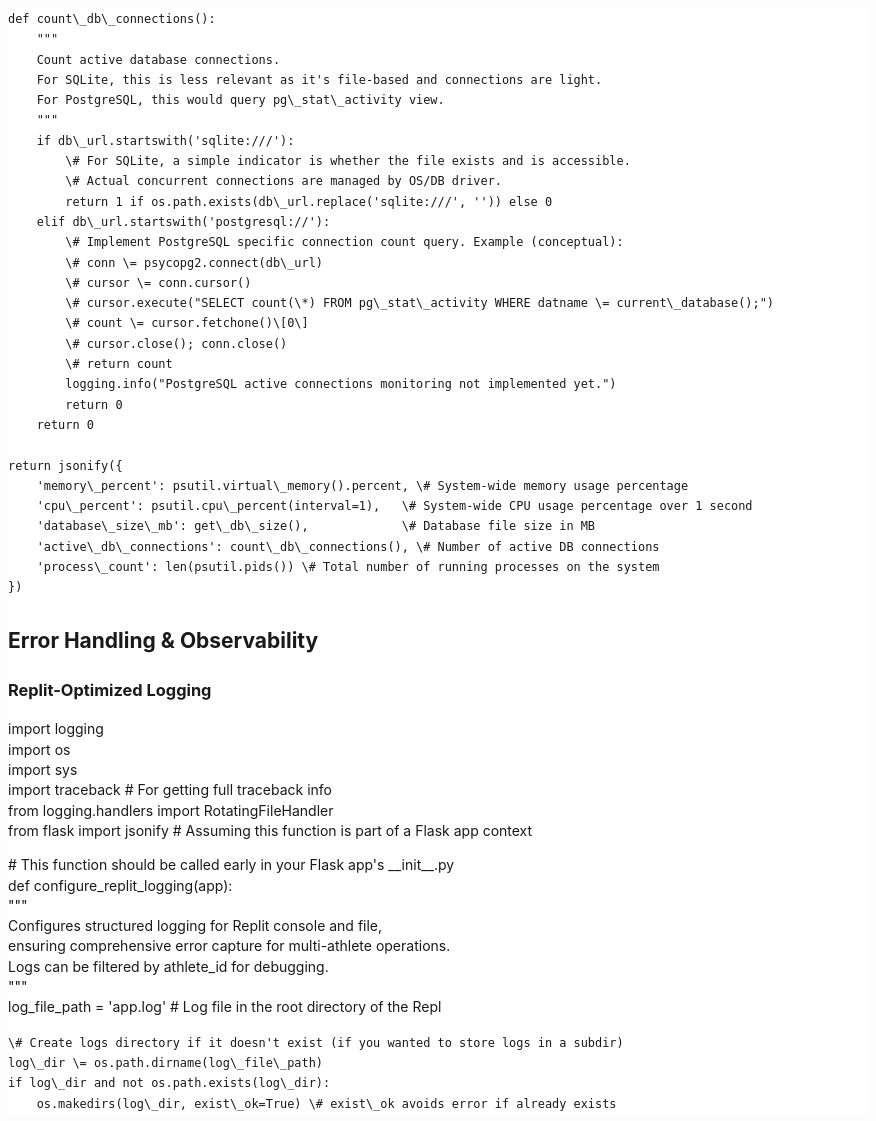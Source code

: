     def count\_db\_connections():  
        """  
        Count active database connections.  
        For SQLite, this is less relevant as it's file-based and connections are light.  
        For PostgreSQL, this would query pg\_stat\_activity view.  
        """  
        if db\_url.startswith('sqlite:///'):  
            \# For SQLite, a simple indicator is whether the file exists and is accessible.  
            \# Actual concurrent connections are managed by OS/DB driver.  
            return 1 if os.path.exists(db\_url.replace('sqlite:///', '')) else 0  
        elif db\_url.startswith('postgresql://'):  
            \# Implement PostgreSQL specific connection count query. Example (conceptual):  
            \# conn \= psycopg2.connect(db\_url)  
            \# cursor \= conn.cursor()  
            \# cursor.execute("SELECT count(\*) FROM pg\_stat\_activity WHERE datname \= current\_database();")  
            \# count \= cursor.fetchone()\[0\]  
            \# cursor.close(); conn.close()  
            \# return count  
            logging.info("PostgreSQL active connections monitoring not implemented yet.")  
            return 0  
        return 0

    return jsonify({  
        'memory\_percent': psutil.virtual\_memory().percent, \# System-wide memory usage percentage  
        'cpu\_percent': psutil.cpu\_percent(interval=1),   \# System-wide CPU usage percentage over 1 second  
        'database\_size\_mb': get\_db\_size(),             \# Database file size in MB  
        'active\_db\_connections': count\_db\_connections(), \# Number of active DB connections  
        'process\_count': len(psutil.pids()) \# Total number of running processes on the system  
    })

## Error Handling & Observability

### Replit-Optimized Logging

import logging  
import os  
import sys  
import traceback \# For getting full traceback info  
from logging.handlers import RotatingFileHandler  
from flask import jsonify \# Assuming this function is part of a Flask app context

\# This function should be called early in your Flask app's \_\_init\_\_.py  
def configure\_replit\_logging(app):  
    """  
    Configures structured logging for Replit console and file,  
    ensuring comprehensive error capture for multi-athlete operations.  
    Logs can be filtered by athlete\_id for debugging.  
    """  
    log\_file\_path \= 'app.log' \# Log file in the root directory of the Repl  
      
    \# Create logs directory if it doesn't exist (if you wanted to store logs in a subdir)  
    log\_dir \= os.path.dirname(log\_file\_path)  
    if log\_dir and not os.path.exists(log\_dir):  
        os.makedirs(log\_dir, exist\_ok=True) \# exist\_ok avoids error if already exists
